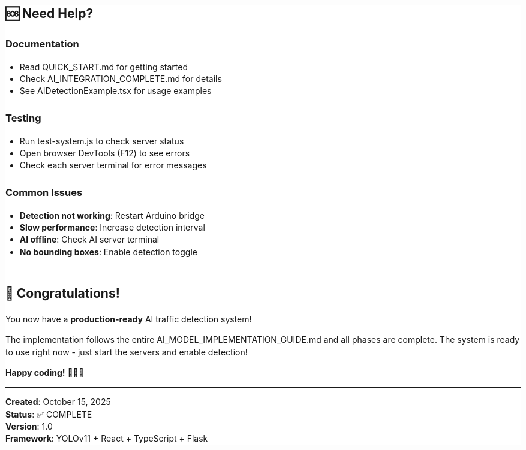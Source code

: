 
## 🆘 Need Help?

### Documentation
- Read QUICK_START.md for getting started
- Check AI_INTEGRATION_COMPLETE.md for details
- See AIDetectionExample.tsx for usage examples

### Testing
- Run test-system.js to check server status
- Open browser DevTools (F12) to see errors
- Check each server terminal for error messages

### Common Issues
- **Detection not working**: Restart Arduino bridge
- **Slow performance**: Increase detection interval
- **AI offline**: Check AI server terminal
- **No bounding boxes**: Enable detection toggle

---

## 🎉 Congratulations!

You now have a **production-ready** AI traffic detection system! 

The implementation follows the entire AI_MODEL_IMPLEMENTATION_GUIDE.md and all phases are complete. The system is ready to use right now - just start the servers and enable detection!

**Happy coding!** 🚗🤖✨

---

**Created**: October 15, 2025  
**Status**: ✅ COMPLETE  
**Version**: 1.0  
**Framework**: YOLOv11 + React + TypeScript + Flask
